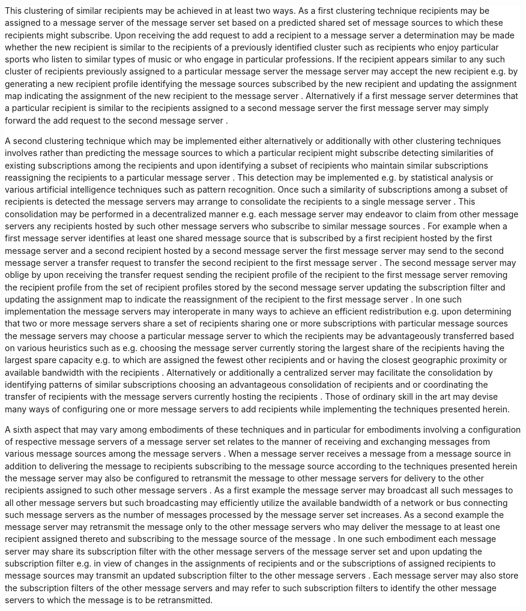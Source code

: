 This clustering of similar recipients may be achieved in at least two ways. As a first clustering technique recipients may be assigned to a message server of the message server set based on a predicted shared set of message sources to which these recipients might subscribe. Upon receiving the add request to add a recipient to a message server a determination may be made whether the new recipient is similar to the recipients of a previously identified cluster such as recipients who enjoy particular sports who listen to similar types of music or who engage in particular professions. If the recipient appears similar to any such cluster of recipients previously assigned to a particular message server the message server may accept the new recipient e.g. by generating a new recipient profile identifying the message sources subscribed by the new recipient and updating the assignment map indicating the assignment of the new recipient to the message server . Alternatively if a first message server determines that a particular recipient is similar to the recipients assigned to a second message server the first message server may simply forward the add request to the second message server .

A second clustering technique which may be implemented either alternatively or additionally with other clustering techniques involves rather than predicting the message sources to which a particular recipient might subscribe detecting similarities of existing subscriptions among the recipients and upon identifying a subset of recipients who maintain similar subscriptions reassigning the recipients to a particular message server . This detection may be implemented e.g. by statistical analysis or various artificial intelligence techniques such as pattern recognition. Once such a similarity of subscriptions among a subset of recipients is detected the message servers may arrange to consolidate the recipients to a single message server . This consolidation may be performed in a decentralized manner e.g. each message server may endeavor to claim from other message servers any recipients hosted by such other message servers who subscribe to similar message sources . For example when a first message server identifies at least one shared message source that is subscribed by a first recipient hosted by the first message server and a second recipient hosted by a second message server the first message server may send to the second message server a transfer request to transfer the second recipient to the first message server . The second message server may oblige by upon receiving the transfer request sending the recipient profile of the recipient to the first message server removing the recipient profile from the set of recipient profiles stored by the second message server updating the subscription filter and updating the assignment map to indicate the reassignment of the recipient to the first message server . In one such implementation the message servers may interoperate in many ways to achieve an efficient redistribution e.g. upon determining that two or more message servers share a set of recipients sharing one or more subscriptions with particular message sources the message servers may choose a particular message server to which the recipients may be advantageously transferred based on various heuristics such as e.g. choosing the message server currently storing the largest share of the recipients having the largest spare capacity e.g. to which are assigned the fewest other recipients and or having the closest geographic proximity or available bandwidth with the recipients . Alternatively or additionally a centralized server may facilitate the consolidation by identifying patterns of similar subscriptions choosing an advantageous consolidation of recipients and or coordinating the transfer of recipients with the message servers currently hosting the recipients . Those of ordinary skill in the art may devise many ways of configuring one or more message servers to add recipients while implementing the techniques presented herein.

A sixth aspect that may vary among embodiments of these techniques and in particular for embodiments involving a configuration of respective message servers of a message server set relates to the manner of receiving and exchanging messages from various message sources among the message servers . When a message server receives a message from a message source in addition to delivering the message to recipients subscribing to the message source according to the techniques presented herein the message server may also be configured to retransmit the message to other message servers for delivery to the other recipients assigned to such other message servers . As a first example the message server may broadcast all such messages to all other message servers but such broadcasting may efficiently utilize the available bandwidth of a network or bus connecting such message servers as the number of messages processed by the message server set increases. As a second example the message server may retransmit the message only to the other message servers who may deliver the message to at least one recipient assigned thereto and subscribing to the message source of the message . In one such embodiment each message server may share its subscription filter with the other message servers of the message server set and upon updating the subscription filter e.g. in view of changes in the assignments of recipients and or the subscriptions of assigned recipients to message sources may transmit an updated subscription filter to the other message servers . Each message server may also store the subscription filters of the other message servers and may refer to such subscription filters to identify the other message servers to which the message is to be retransmitted.
